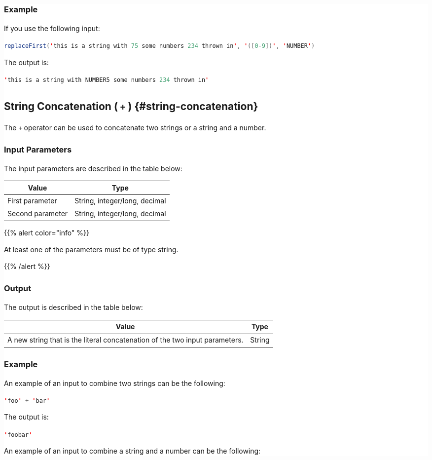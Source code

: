 ### Example

If you use the following input:

```java
replaceFirst('this is a string with 75 some numbers 234 thrown in', '([0-9])', 'NUMBER')
```

The output is:

```java
'this is a string with NUMBER5 some numbers 234 thrown in'
```

## String Concatenation ( `+` ) {#string-concatenation}

The `+` operator can be used to concatenate two strings or a string and a number.

### Input Parameters

The input parameters are described in the table below:

| Value            | Type                          |
| ---------------- | ----------------------------- |
| First parameter  | String, integer/long, decimal |
| Second parameter | String, integer/long, decimal |

{{% alert color="info" %}}

At least one of the parameters must be of type string.

{{% /alert %}}

### Output

The output is described in the table below:

| Value                                                        | Type   |
| ------------------------------------------------------------ | ------ |
| A new string that is the literal concatenation of the two input parameters. | String |

### Example

An example of an input to combine two strings can be the following:

```java
'foo' + 'bar'
```

The output is:

```java
'foobar'
```

An example of an input to combine a string and a number can be the following:
